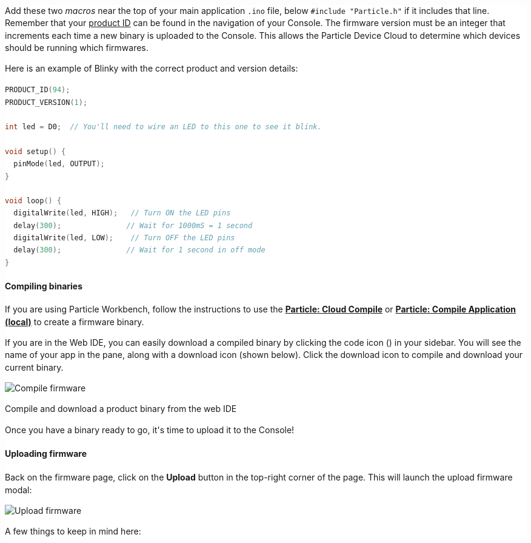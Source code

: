 Add these two *macros* near the top of your main application `.ino`
file, below `#include "Particle.h"` if it includes that line. Remember
that your [product ID](/getting-started/console/console/#your-product-id) can be found in the navigation
of your Console. The firmware version must be an integer that increments
each time a new binary is uploaded to the Console. This allows the
Particle Device Cloud to determine which devices should be running which firmwares.

Here is an example of Blinky with the correct product and version details:

```cpp
PRODUCT_ID(94);
PRODUCT_VERSION(1);

int led = D0;  // You'll need to wire an LED to this one to see it blink.

void setup() {
  pinMode(led, OUTPUT);
}

void loop() {
  digitalWrite(led, HIGH);   // Turn ON the LED pins
  delay(300);               // Wait for 1000mS = 1 second
  digitalWrite(led, LOW);    // Turn OFF the LED pins
  delay(300);               // Wait for 1 second in off mode
}
```


#### Compiling binaries

If you are using Particle Workbench, follow the instructions to use the [**Particle: Cloud Compile**](/getting-started/developer-tools/workbench/#particle-cloud-compile) or [**Particle: Compile Application (local)**](/getting-started/developer-tools/workbench/#particle-compile-application-local-) to create a firmware binary.


If you are in the Web IDE, you can easily download a compiled binary by
clicking the code icon (<i class="ion-code"></i>) in your sidebar. You
will see the name of your app in the pane, along with a download icon
(shown below). Click the download icon to compile and download your current binary.

![Compile firmware](/assets/images/ide-compile.png)
<p class="caption">Compile and download a product binary from the web IDE</p>

Once you have a binary ready to go, it's time to upload it to the Console!

#### Uploading firmware

Back on the firmware page, click on the **Upload** button in the top-right corner of the page. This will launch the upload firmware modal:

![Upload firmware](/assets/images/upload-firmware.png)

A few things to keep in mind here:
